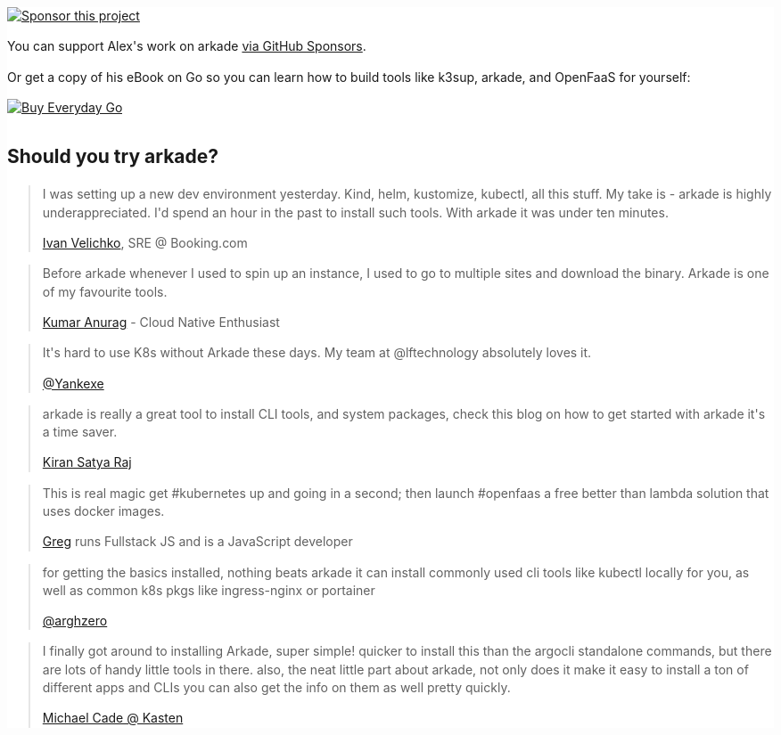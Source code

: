 <a href="https://github.com/sponsors/alexellis/">
<img alt="Sponsor this project" src="https://github.com/alexellis/alexellis/blob/master/sponsor-today.png" width="90%">
</a>

You can support Alex's work on arkade [via GitHub Sponsors](https://github.com/sponsors/alexellis/).

Or get a copy of his eBook on Go so you can learn how to build tools like k3sup, arkade, and OpenFaaS for yourself:

<a href="https://openfaas.gumroad.com/l/everyday-golang">
<img src="https://public-files.gumroad.com/7j27fj7c5xqxm3f9lyxj1pg8oa1w" alt="Buy Everyday Go" width="50%"></a>

## Should you try arkade?

> I was setting up a new dev environment yesterday. Kind, helm, kustomize, kubectl, all this stuff. My take is - arkade is highly underappreciated.
> I'd spend an hour in the past to install such tools. With arkade it was under ten minutes.
>
> [Ivan Velichko](https://twitter.com/iximiuz/status/1422605221226860548?s=20), SRE @ Booking.com

> Before arkade whenever I used to spin up an instance, I used to go to multiple sites and download the binary. Arkade is one of my favourite tools.
> 
> [Kumar Anurag](https://kubesimplify.com/arkade) - Cloud Native Enthusiast

> It's hard to use K8s without Arkade these days.
> My team at @lftechnology absolutely loves it.
>
> [@Yankexe](https://twitter.com/yankexe/status/1305427718050250754?s=20)

> arkade is really a great tool to install CLI tools, and system packages, check this blog on how to get started with arkade it's a time saver.
> 
> [Kiran Satya Raj](https://twitter.com/jksrtwt/status/1556592117627047936?s=20&t=g0gnSP98jg3ZwU7sQqUrLw)

> This is real magic get #kubernetes up and going in a second; then launch #openfaas a free better than lambda solution that uses docker images.
>
> [Greg](https://twitter.com/cactusanddove) runs Fullstack JS and is a JavaScript developer

> for getting the basics installed, nothing beats arkade
> it can install commonly used cli tools like kubectl locally for you, as well as common k8s pkgs like ingress-nginx or portainer
>
> [@arghzero](https://twitter.com/ArghZero/status/1346097288851070983?s=20)

> I finally got around to installing Arkade, super simple!
> quicker to install this than the argocli standalone commands, but there are lots of handy little tools in there.
> also, the neat little part about arkade, not only does it make it easy to install a ton of different apps and CLIs you can also get the info on them as well pretty quickly.
> 
> [Michael Cade @ Kasten](https://twitter.com/MichaelCade1/status/1390403831167700995?s=20)
